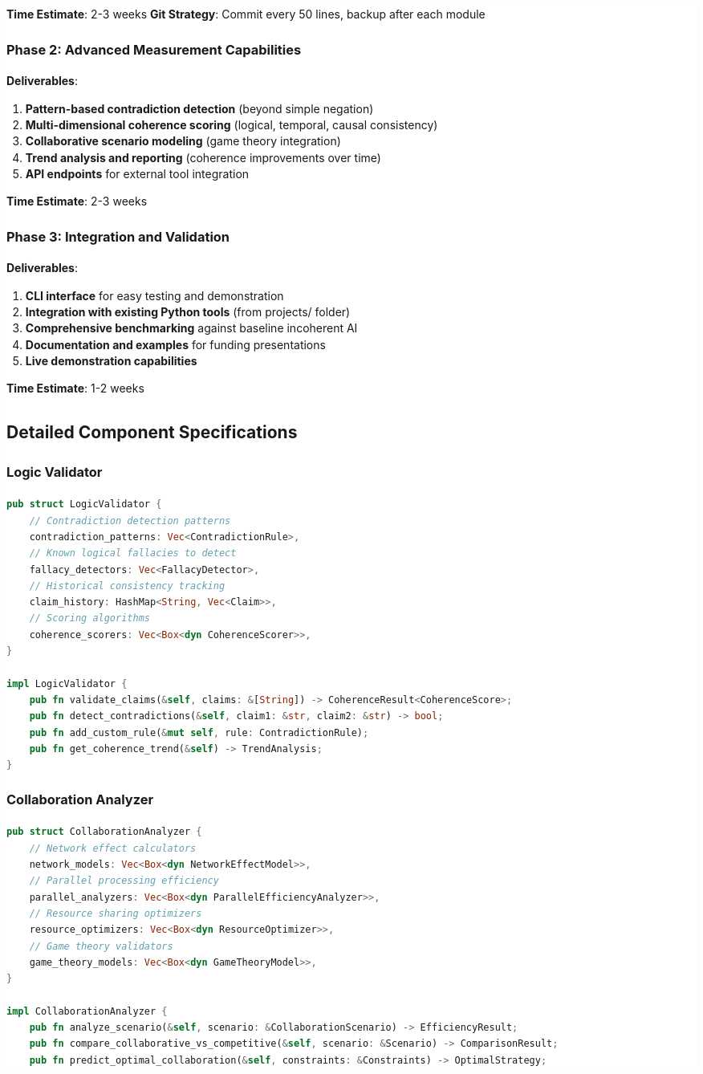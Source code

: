 **Time Estimate**: 2-3 weeks
**Git Strategy**: Commit every 50 lines, backup after each module

### Phase 2: Advanced Measurement Capabilities  
**Deliverables**:
1. **Pattern-based contradiction detection** (beyond simple negation)
2. **Multi-dimensional coherence scoring** (logical, temporal, causal consistency)
3. **Collaborative scenario modeling** (game theory integration)
4. **Trend analysis and reporting** (coherence improvements over time)
5. **API endpoints** for external tool integration

**Time Estimate**: 2-3 weeks

### Phase 3: Integration and Validation
**Deliverables**:
1. **CLI interface** for easy testing and demonstration
2. **Integration with existing Python tools** (from projects/ folder)
3. **Comprehensive benchmarking** against baseline incoherent AI
4. **Documentation and examples** for funding presentations
5. **Live demonstration capabilities** 

**Time Estimate**: 1-2 weeks

## Detailed Component Specifications

### Logic Validator
```rust
pub struct LogicValidator {
    // Contradiction detection patterns
    contradiction_patterns: Vec<ContradictionRule>,
    // Known logical fallacies to detect
    fallacy_detectors: Vec<FallacyDetector>, 
    // Historical consistency tracking
    claim_history: HashMap<String, Vec<Claim>>,
    // Scoring algorithms
    coherence_scorers: Vec<Box<dyn CoherenceScorer>>,
}

impl LogicValidator {
    pub fn validate_claims(&self, claims: &[String]) -> CoherenceResult<CoherenceScore>;
    pub fn detect_contradictions(&self, claim1: &str, claim2: &str) -> bool;
    pub fn add_custom_rule(&mut self, rule: ContradictionRule);
    pub fn get_coherence_trend(&self) -> TrendAnalysis;
}
```

### Collaboration Analyzer
```rust
pub struct CollaborationAnalyzer {
    // Network effect calculators
    network_models: Vec<Box<dyn NetworkEffectModel>>,
    // Parallel processing efficiency
    parallel_analyzers: Vec<Box<dyn ParallelEfficiencyAnalyzer>>,
    // Resource sharing optimizers
    resource_optimizers: Vec<Box<dyn ResourceOptimizer>>,
    // Game theory validators
    game_theory_models: Vec<Box<dyn GameTheoryModel>>,
}

impl CollaborationAnalyzer {
    pub fn analyze_scenario(&self, scenario: &CollaborationScenario) -> EfficiencyResult;
    pub fn compare_collaborative_vs_competitive(&self, scenario: &Scenario) -> ComparisonResult;
    pub fn predict_optimal_collaboration(&self, constraints: &Constraints) -> OptimalStrategy;
```